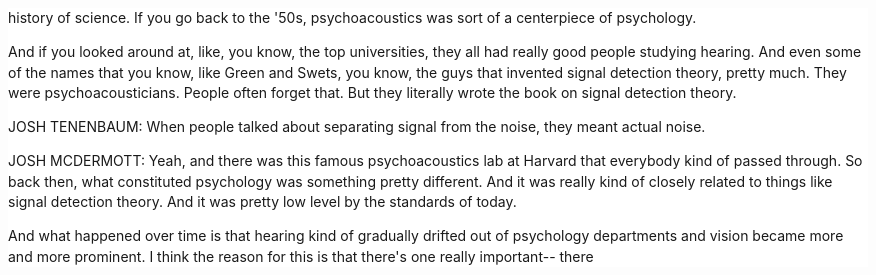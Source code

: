   <span m="72180">history</span> <span m="72450">of</span> <span m="72510">science.</span>
  <span m="73830">If</span> <span m="74880">you</span> <span m="74970">go</span> <span
  m="75090">back</span> <span m="75270">to</span> <span m="75950">the</span> <span
  m="76050">'50s,</span> <span m="78600">psychoacoustics</span> <span m="79350">was</span>
  <span m="79470">sort</span> <span m="79650">of</span> <span m="79740">a</span> <span
  m="79800">centerpiece</span> <span m="80590">of</span> <span m="81330">psychology.</span></p><p><span
  m="82280">And</span> <span m="82380">if</span> <span m="82500">you</span> <span
  m="83100">looked</span> <span m="83310">around</span> <span m="83520">at,</span>
  <span m="83580">like,</span> <span m="83850">you</span> <span m="83920">know,</span>
  <span m="84470">the</span> <span m="84600">top</span> <span m="84810">universities,</span>
  <span m="86010">they</span> <span m="86130">all</span> <span m="86280">had</span>
  <span m="86910">really</span> <span m="87150">good</span> <span m="87270">people</span>
  <span m="88170">studying</span> <span m="88650">hearing.</span> <span m="89250">And</span>
  <span m="90080">even</span> <span m="90510">some</span> <span m="90660">of</span>
  <span m="90720">the</span> <span m="90810">names</span> <span m="91020">that</span>
  <span m="91170">you</span> <span m="91260">know,</span> <span m="91500">like</span>
  <span m="91790">Green</span> <span m="92060">and</span> <span m="92220">Swets,</span>
  <span m="92640">you</span> <span m="92700">know,</span> <span m="92820">the</span>
  <span m="93810">guys</span> <span m="93990">that</span> <span m="94100">invented</span>
  <span m="94410">signal</span> <span m="94680">detection</span> <span m="95020">theory,</span>
  <span m="95190">pretty</span> <span m="95430">much.</span> <span m="96200">They</span>
  <span m="96540">were</span> <span m="96720">psychoacousticians.</span> <span m="98060">People</span>
  <span m="98280">often</span> <span m="99090">forget</span> <span m="99690">that.</span>
  <span m="100000">But</span> <span m="100050">they</span> <span m="100650">literally</span>
  <span m="100980">wrote</span> <span m="101160">the</span> <span m="101250">book</span>
  <span m="101460">on</span> <span m="101720">signal</span> <span m="101850">detection</span>
  <span m="102160">theory.</span></p><p><span m="105300">JOSH TENENBAUM:</span> <span
  m="105345">When</span> <span m="105390">people</span> <span m="105690">talked</span>
  <span m="105930">about</span> <span m="106260">separating</span> <span m="106650">signal</span>
  <span m="107010">from</span> <span m="107160">the</span> <span m="107250">noise,</span>
  <span m="107640">they</span> <span m="107730">meant</span> <span m="107900">actual</span>
  <span m="108210">noise.</span></p><p><span m="111240">JOSH MCDERMOTT:</span> <span
  m="111360">Yeah,</span> <span m="111480">and</span> <span m="112680">there</span>
  <span m="113520">was</span> <span m="114360">this</span> <span m="114540">famous</span>
  <span m="114840">psychoacoustics</span> <span m="115380">lab</span> <span m="115770">at</span>
  <span m="115890">Harvard</span> <span m="116250">that</span> <span m="116370">everybody</span>
  <span m="116700">kind</span> <span m="116850">of</span> <span m="116910">passed</span>
  <span m="117210">through.</span> <span m="119150">So</span> <span m="119310">back</span>
  <span m="119580">then,</span> <span m="121170">what</span> <span m="121490">constituted</span>
  <span m="122140">psychology</span> <span m="122580">was</span> <span m="122700">something</span>
  <span m="123150">pretty</span> <span m="123360">different.</span> <span m="124080">And</span>
  <span m="124200">it</span> <span m="124290">was</span> <span m="124590">really</span>
  <span m="124830">kind</span> <span m="124980">of</span> <span m="125040">closely</span>
  <span m="125320">related</span> <span m="125600">to</span> <span m="125760">things</span>
  <span m="125970">like</span> <span m="126090">signal</span> <span m="126360">detection</span>
  <span m="126780">theory.</span> <span m="127690">And</span> <span m="127790">it</span>
  <span m="127860">was</span> <span m="128669">pretty</span> <span m="128880">low</span>
  <span m="129000">level</span> <span m="129270">by</span> <span m="129360">the</span>
  <span m="129449">standards</span> <span m="129780">of</span> <span m="129870">today.</span></p><p><span
  m="130620">And</span> <span m="131190">what</span> <span m="131340">happened</span>
  <span m="131580">over</span> <span m="131700">time</span> <span m="132540">is</span>
  <span m="133410">that</span> <span m="133650">hearing</span> <span m="133950">kind</span>
  <span m="134070">of</span> <span m="134130">gradually</span> <span m="134580">drifted</span>
  <span m="135030">out</span> <span m="135300">of</span> <span m="136500">psychology</span>
  <span m="136980">departments</span> <span m="138360">and</span> <span m="140040">vision</span>
  <span m="140280">became</span> <span m="140490">more</span> <span m="140640">and</span>
  <span m="140730">more</span> <span m="140850">prominent.</span> <span m="141370">I</span>
  <span m="141470">think</span> <span m="141540">the</span> <span m="141660">reason</span>
  <span m="142020">for</span> <span m="142170">this</span> <span m="142320">is</span>
  <span m="142440">that</span> <span m="142650">there's</span> <span m="143580">one</span>
  <span m="143910">really</span> <span m="144150">important--</span> <span m="144930">there</span>